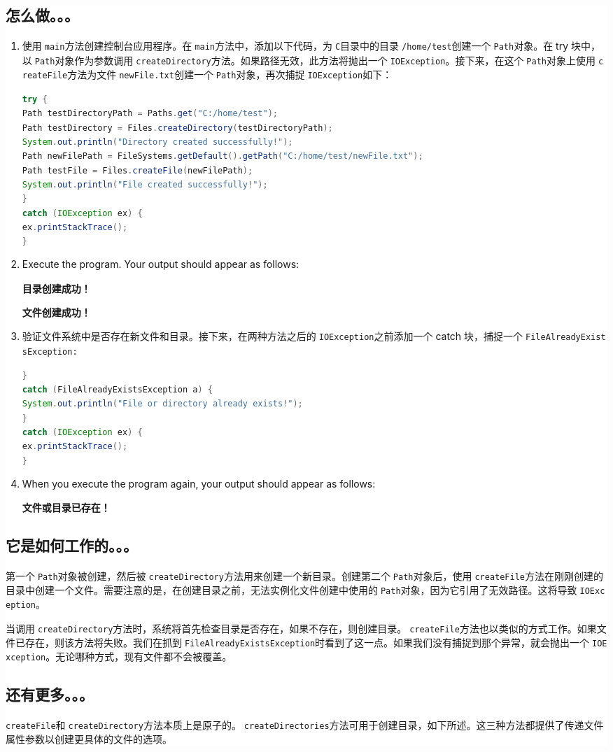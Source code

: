 ## 怎么做。。。

1.  使用 `main`方法创建控制台应用程序。在 `main`方法中，添加以下代码，为 `C`目录中的目录 `/home/test`创建一个 `Path`对象。在 try 块中，以 `Path`对象作为参数调用 `createDirectory`方法。如果路径无效，此方法将抛出一个 `IOException`。接下来，在这个 `Path`对象上使用 `createFile`方法为文件 `newFile.txt`创建一个 `Path`对象，再次捕捉 `IOException`如下：

    ```java
    try {
    Path testDirectoryPath = Paths.get("C:/home/test");
    Path testDirectory = Files.createDirectory(testDirectoryPath);
    System.out.println("Directory created successfully!");
    Path newFilePath = FileSystems.getDefault().getPath("C:/home/test/newFile.txt");
    Path testFile = Files.createFile(newFilePath);
    System.out.println("File created successfully!");
    }
    catch (IOException ex) {
    ex.printStackTrace();
    }

    ```

2.  Execute the program. Your output should appear as follows:

    **目录创建成功！**

    **文件创建成功！**

3.  验证文件系统中是否存在新文件和目录。接下来，在两种方法之后的 `IOException`之前添加一个 catch 块，捕捉一个 `FileAlreadyExistsException:`

    ```java
    }
    catch (FileAlreadyExistsException a) {
    System.out.println("File or directory already exists!");
    }
    catch (IOException ex) {
    ex.printStackTrace();
    }

    ```

4.  When you execute the program again, your output should appear as follows:

    **文件或目录已存在！**

## 它是如何工作的。。。

第一个 `Path`对象被创建，然后被 `createDirectory`方法用来创建一个新目录。创建第二个 `Path`对象后，使用 `createFile`方法在刚刚创建的目录中创建一个文件。需要注意的是，在创建目录之前，无法实例化文件创建中使用的 `Path`对象，因为它引用了无效路径。这将导致 `IOException`。

当调用 `createDirectory`方法时，系统将首先检查目录是否存在，如果不存在，则创建目录。 `createFile`方法也以类似的方式工作。如果文件已存在，则该方法将失败。我们在抓到 `FileAlreadyExistsException`时看到了这一点。如果我们没有捕捉到那个异常，就会抛出一个 `IOException`。无论哪种方式，现有文件都不会被覆盖。

## 还有更多。。。

`createFile`和 `createDirectory`方法本质上是原子的。 `createDirectories`方法可用于创建目录，如下所述。这三种方法都提供了传递文件属性参数以创建更具体的文件的选项。
